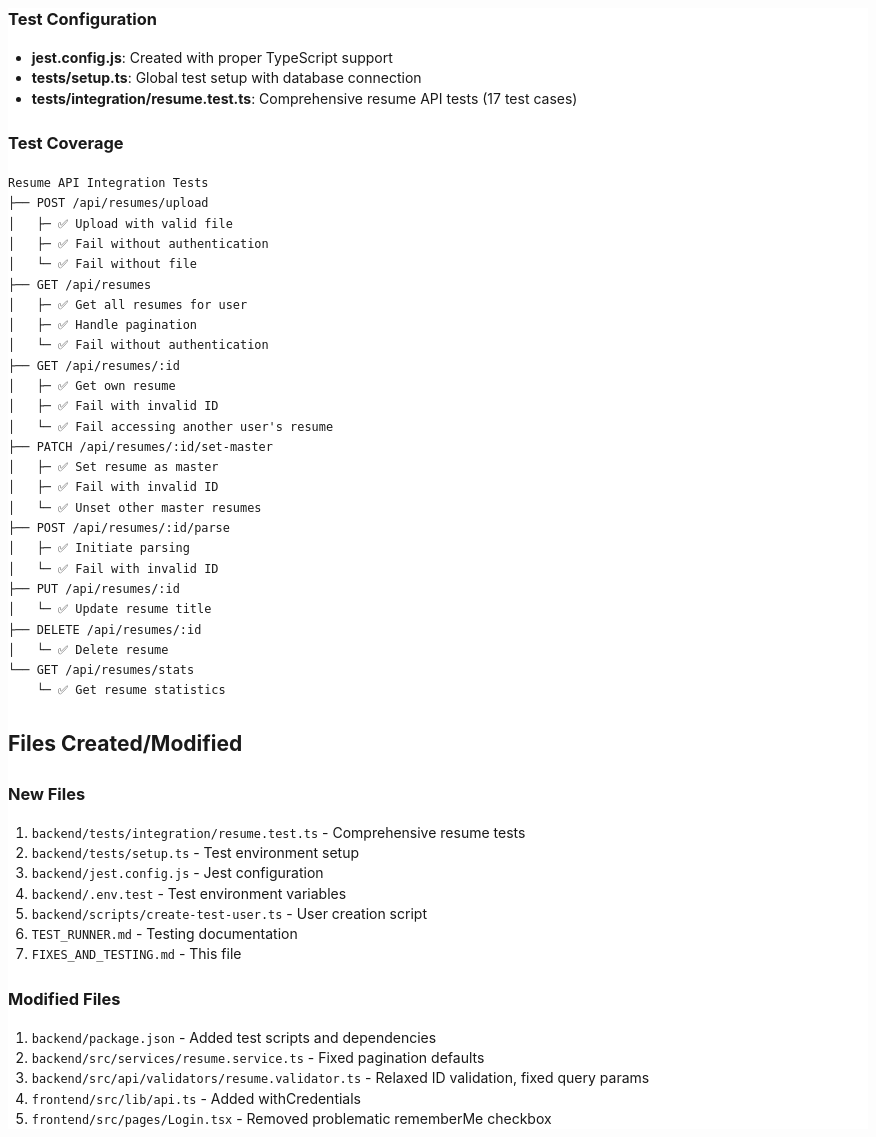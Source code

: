 ### Test Configuration
- **jest.config.js**: Created with proper TypeScript support
- **tests/setup.ts**: Global test setup with database connection
- **tests/integration/resume.test.ts**: Comprehensive resume API tests (17 test cases)

### Test Coverage
```
Resume API Integration Tests
├── POST /api/resumes/upload
│   ├─ ✅ Upload with valid file
│   ├─ ✅ Fail without authentication
│   └─ ✅ Fail without file
├── GET /api/resumes
│   ├─ ✅ Get all resumes for user
│   ├─ ✅ Handle pagination
│   └─ ✅ Fail without authentication
├── GET /api/resumes/:id
│   ├─ ✅ Get own resume
│   ├─ ✅ Fail with invalid ID
│   └─ ✅ Fail accessing another user's resume
├── PATCH /api/resumes/:id/set-master
│   ├─ ✅ Set resume as master
│   ├─ ✅ Fail with invalid ID
│   └─ ✅ Unset other master resumes
├── POST /api/resumes/:id/parse
│   ├─ ✅ Initiate parsing
│   └─ ✅ Fail with invalid ID
├── PUT /api/resumes/:id
│   └─ ✅ Update resume title
├── DELETE /api/resumes/:id
│   └─ ✅ Delete resume
└── GET /api/resumes/stats
    └─ ✅ Get resume statistics
```

## Files Created/Modified

### New Files
1. `backend/tests/integration/resume.test.ts` - Comprehensive resume tests
2. `backend/tests/setup.ts` - Test environment setup
3. `backend/jest.config.js` - Jest configuration
4. `backend/.env.test` - Test environment variables
5. `backend/scripts/create-test-user.ts` - User creation script
6. `TEST_RUNNER.md` - Testing documentation
7. `FIXES_AND_TESTING.md` - This file

### Modified Files
1. `backend/package.json` - Added test scripts and dependencies
2. `backend/src/services/resume.service.ts` - Fixed pagination defaults
3. `backend/src/api/validators/resume.validator.ts` - Relaxed ID validation, fixed query params
4. `frontend/src/lib/api.ts` - Added withCredentials
5. `frontend/src/pages/Login.tsx` - Removed problematic rememberMe checkbox
